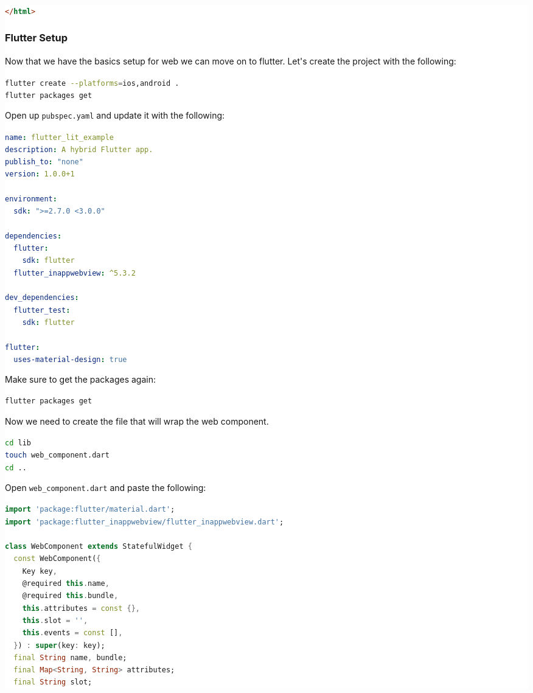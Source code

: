 ```html
</html>
```

### Flutter Setup

Now that we have the basics setup for web we can move on to flutter. Let's create the project with the following:

```bash
flutter create --platforms=ios,android .
flutter packages get
```

Open up `pubspec.yaml` and update it with the following:

```yaml
name: flutter_lit_example
description: A hybrid Flutter app.
publish_to: "none"
version: 1.0.0+1

environment:
  sdk: ">=2.7.0 <3.0.0"

dependencies:
  flutter:
    sdk: flutter
  flutter_inappwebview: ^5.3.2

dev_dependencies:
  flutter_test:
    sdk: flutter

flutter:
  uses-material-design: true
```

Make sure to get the packages again:

```bash
flutter packages get
```

Now we need to create the file that will wrap the web component.

```bash
cd lib
touch web_component.dart
cd ..
```

Open `web_component.dart` and paste the following:

```dart
import 'package:flutter/material.dart';
import 'package:flutter_inappwebview/flutter_inappwebview.dart';

class WebComponent extends StatefulWidget {
  const WebComponent({
    Key key,
    @required this.name,
    @required this.bundle,
    this.attributes = const {},
    this.slot = '',
    this.events = const [],
  }) : super(key: key);
  final String name, bundle;
  final Map<String, String> attributes;
  final String slot;
```